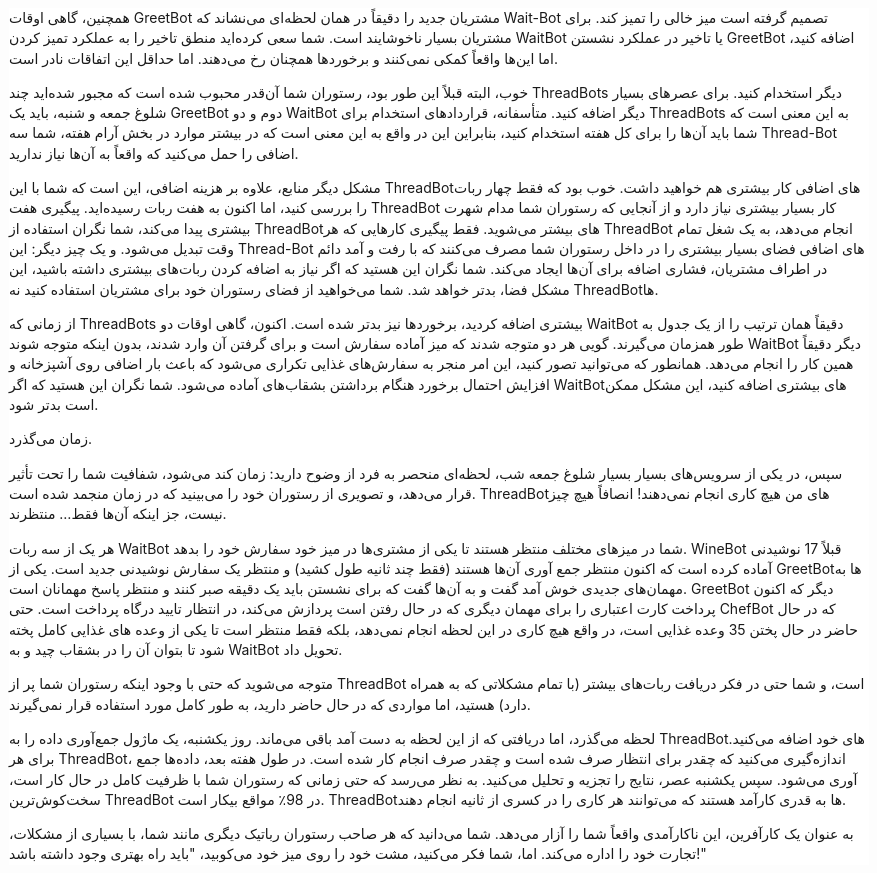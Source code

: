 همچنین، گاهی اوقات GreetBot مشتریان جدید را دقیقاً در همان لحظه‌ای می‌نشاند که Wait-Bot تصمیم گرفته است میز خالی را تمیز کند. برای مشتریان بسیار ناخوشایند است. شما سعی کرده‌اید منطق تاخیر را به عملکرد تمیز کردن WaitBot یا تاخیر در عملکرد نشستن GreetBot اضافه کنید، اما این‌ها واقعاً کمکی نمی‌کنند و برخوردها همچنان رخ می‌دهند. اما حداقل این اتفاقات نادر است.

خوب، البته قبلاً این طور بود، رستوران شما آن‌قدر محبوب شده است که مجبور شده‌اید چند ThreadBots دیگر استخدام کنید. برای عصرهای بسیار شلوغ جمعه و شنبه، باید یک GreetBot دوم و دو WaitBot دیگر اضافه کنید. متأسفانه، قراردادهای استخدام برای ThreadBots به این معنی است که شما باید آن‌ها را برای کل هفته استخدام کنید، بنابراین این در واقع به این معنی است که در بیشتر موارد در بخش آرام هفته، شما سه Thread-Bot اضافی را حمل می‌کنید که واقعاً به آن‌ها نیاز ندارید.

مشکل دیگر منابع، علاوه بر هزینه اضافی، این است که شما با این ThreadBotهای اضافی کار بیشتری هم خواهید داشت. خوب بود که فقط چهار ربات را بررسی کنید، اما اکنون به هفت ربات رسیده‌اید. پیگیری هفت ThreadBot کار بسیار بیشتری نیاز دارد و از آنجایی که رستوران شما مدام شهرت بیشتری پیدا می‌کند، شما نگران استفاده از ThreadBotهای بیشتر می‌شوید. فقط پیگیری کارهایی که هر ThreadBot انجام می‌دهد، به یک شغل تمام وقت تبدیل می‌شود. و یک چیز دیگر: این Thread-Bot های اضافی فضای بسیار بیشتری را در داخل رستوران شما مصرف می‌کنند که با رفت و آمد دائم در اطراف مشتریان، فشاری اضافه برای آن‌ها ایجاد می‌کند. شما نگران این هستید که اگر نیاز به اضافه کردن ربات‌های بیشتری داشته باشید، این مشکل فضا، بدتر خواهد شد. شما می‌خواهید از فضای رستوران خود برای مشتریان استفاده کنید نه ThreadBotها.

از زمانی که ThreadBots بیشتری اضافه کردید، برخوردها نیز بدتر شده است. اکنون، گاهی اوقات دو WaitBot دقیقاً همان ترتیب را از یک جدول به طور همزمان می‌گیرند. گویی هر دو متوجه شدند که میز آماده سفارش است و برای گرفتن آن وارد شدند، بدون اینکه متوجه شوند WaitBot دیگر دقیقاً همین کار را انجام می‌دهد. همانطور که می‌توانید تصور کنید، این امر منجر به سفارش‌های غذایی تکراری می‌شود که باعث بار اضافی روی آشپزخانه و افزایش احتمال برخورد هنگام برداشتن بشقاب‌های آماده می‌شود. شما نگران این هستید که اگر WaitBotهای بیشتری اضافه کنید، این مشکل ممکن است بدتر شود.

زمان می‌گذرد.

سپس، در یکی از سرویس‌های بسیار بسیار شلوغ جمعه شب، لحظه‌ای منحصر به فرد از وضوح دارید: زمان کند می‌شود، شفافیت شما را تحت تأثیر قرار می‌دهد، و تصویری از رستوران خود را می‌بینید که در زمان منجمد شده است. ThreadBotهای من هیچ کاری انجام نمی‌دهند! انصافاً هیچ چیز نیست، جز اینکه آن‌ها فقط… منتظرند.

هر یک از سه ربات WaitBot شما در میزهای مختلف منتظر هستند تا یکی از مشتری‌‌ها در میز خود سفارش خود را بدهد. WineBot قبلاً 17 نوشیدنی آماده کرده است که اکنون منتظر جمع آوری آن‌ها هستند (فقط چند ثانیه طول کشید) و منتظر یک سفارش نوشیدنی جدید است. یکی از GreetBotها به مهمان‌های جدیدی خوش آمد گفت و به آن‌ها گفت که برای نشستن باید یک دقیقه صبر کنند و منتظر پاسخ مهمانان است. GreetBot دیگر که اکنون پرداخت کارت اعتباری را برای مهمان دیگری که در حال رفتن است پردازش می‌کند، در انتظار تایید درگاه پرداخت است. حتی ChefBot که در حال حاضر در حال پختن 35 وعده غذایی است، در واقع هیچ کاری در این لحظه انجام نمی‌دهد، بلکه فقط منتظر است تا یکی از وعده های غذایی کامل پخته شود تا بتوان آن را در بشقاب چید و به WaitBot تحویل داد.

متوجه می‌شوید که حتی با وجود اینکه رستوران شما پر از ThreadBot است، و شما حتی در فکر دریافت ربات‌های بیشتر (با تمام مشکلاتی که به همراه دارد) هستید، اما مواردی که در حال حاضر دارید، به طور کامل مورد استفاده قرار نمی‌گیرند.

لحظه می‌گذرد، اما دریافتی که از این لحظه به دست آمد باقی می‌ماند. روز یکشنبه، یک ماژول جمع‌آوری داده را به ThreadBotهای خود اضافه می‌کنید. برای هر ThreadBot، اندازه‌گیری می‌کنید که چقدر برای انتظار صرف شده است و چقدر صرف انجام کار شده است. در طول هفته بعد، داده‌ها جمع آوری می‌شود. سپس یکشنبه عصر، نتایج را تجزیه و تحلیل می‌کنید. به نظر می‌رسد که حتی زمانی که رستوران شما با ظرفیت کامل در حال کار است، سخت‌کوش‌ترین ThreadBot در 98٪ مواقع بیکار است. ThreadBotها به قدری کارآمد هستند که می‌توانند هر کاری را در کسری از ثانیه انجام دهند.

به عنوان یک کارآفرین، این ناکارآمدی واقعاً شما را آزار می‌دهد. شما می‌دانید که هر صاحب رستوران رباتیک دیگری مانند شما، با بسیاری از مشکلات، تجارت خود را اداره می‌کند. اما، شما فکر می‌کنید، مشت خود را روی میز خود می‌کوبید، "باید راه بهتری وجود داشته باشد!"
